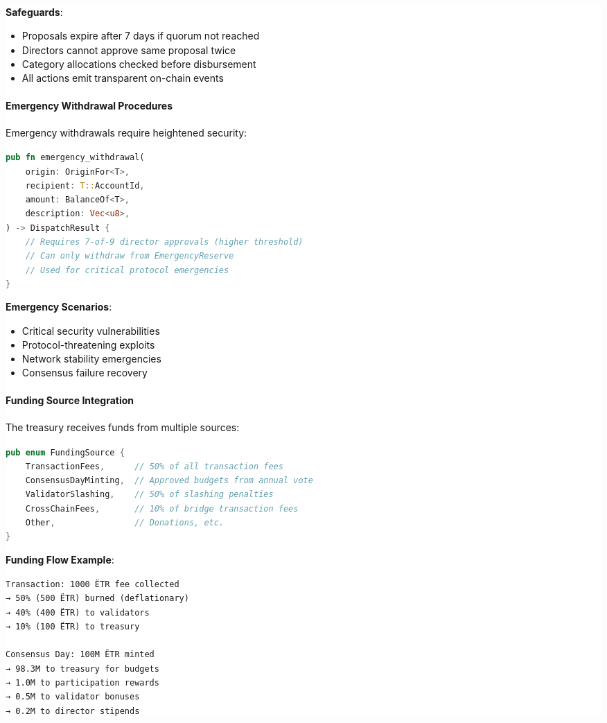 **Safeguards**:
- Proposals expire after 7 days if quorum not reached
- Directors cannot approve same proposal twice
- Category allocations checked before disbursement
- All actions emit transparent on-chain events

#### Emergency Withdrawal Procedures

Emergency withdrawals require heightened security:

```rust
pub fn emergency_withdrawal(
    origin: OriginFor<T>,
    recipient: T::AccountId,
    amount: BalanceOf<T>,
    description: Vec<u8>,
) -> DispatchResult {
    // Requires 7-of-9 director approvals (higher threshold)
    // Can only withdraw from EmergencyReserve
    // Used for critical protocol emergencies
}
```

**Emergency Scenarios**:
- Critical security vulnerabilities
- Protocol-threatening exploits
- Network stability emergencies
- Consensus failure recovery

#### Funding Source Integration

The treasury receives funds from multiple sources:

```rust
pub enum FundingSource {
    TransactionFees,      // 50% of all transaction fees
    ConsensusDayMinting,  // Approved budgets from annual vote
    ValidatorSlashing,    // 50% of slashing penalties
    CrossChainFees,       // 10% of bridge transaction fees
    Other,                // Donations, etc.
}
```

**Funding Flow Example**:
```
Transaction: 1000 ËTR fee collected
→ 50% (500 ËTR) burned (deflationary)
→ 40% (400 ËTR) to validators
→ 10% (100 ËTR) to treasury

Consensus Day: 100M ËTR minted
→ 98.3M to treasury for budgets
→ 1.0M to participation rewards
→ 0.5M to validator bonuses
→ 0.2M to director stipends
```
